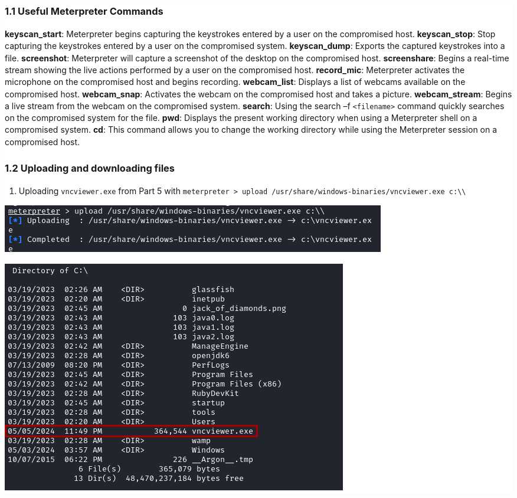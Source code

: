 ### 1.1 Useful Meterpreter Commands

**keyscan_start**: Meterpreter begins capturing the keystrokes entered by a user on the compromised host.
**keyscan_stop**: Stop capturing the keystrokes entered by a user on the compromised system.
**keyscan_dump**: Exports the captured keystrokes into a file.
**screenshot**: Meterpreter will capture a screenshot of the desktop on the compromised host.
**screenshare**: Begins a real-time stream showing the live actions performed by a user on the compromised host.
**record_mic**: Meterpreter activates the microphone on the compromised host and begins recording.
**webcam_list**: Displays a list of webcams available on the compromised host.
**webcam_snap**: Activates the webcam on the compromised host and takes a picture.
**webcam_stream**: Begins a live stream from the webcam on the compromised system.
**search**: Using the search –f `<filename>` command quickly searches on the compromised system for the file.
**pwd**: Displays the present working directory when using a Meterpreter shell on a compromised system.
**cd**: This command allows you to change the working directory while using the Meterpreter session on a compromised host.

### 1.2 Uploading and downloading files

1. Uploading `vncviewer.exe` from Part 5 with `meterpreter > upload /usr/share/windows-binaries/vncviewer.exe c:\\`

![Meterpreter-upload](Meterpreter-upload.png)

![vncviewer-location](vncviewer-location.png)
